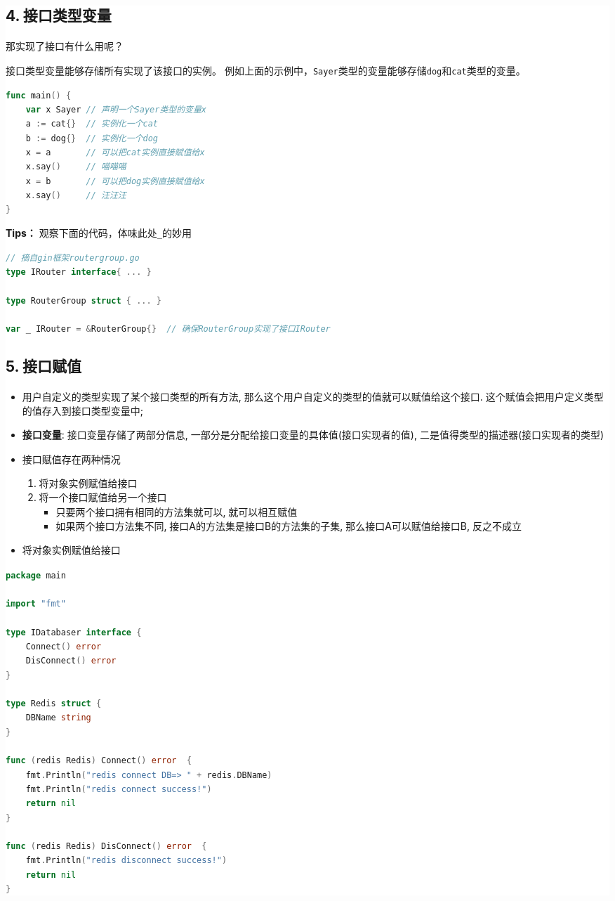## 4. 接口类型变量

那实现了接口有什么用呢？

接口类型变量能够存储所有实现了该接口的实例。 例如上面的示例中，`Sayer`类型的变量能够存储`dog`和`cat`类型的变量。

```go
func main() {
	var x Sayer // 声明一个Sayer类型的变量x
	a := cat{}  // 实例化一个cat
	b := dog{}  // 实例化一个dog
	x = a       // 可以把cat实例直接赋值给x
	x.say()     // 喵喵喵
	x = b       // 可以把dog实例直接赋值给x
	x.say()     // 汪汪汪
}
```

**Tips：** 观察下面的代码，体味此处`_`的妙用

```go
// 摘自gin框架routergroup.go
type IRouter interface{ ... }

type RouterGroup struct { ... }

var _ IRouter = &RouterGroup{}  // 确保RouterGroup实现了接口IRouter
```



## 5. 接口赋值

- 用户自定义的类型实现了某个接口类型的所有方法, 那么这个用户自定义的类型的值就可以赋值给这个接口. 这个赋值会把用户定义类型的值存入到接口类型变量中;
- **接口变量**: 接口变量存储了两部分信息, 一部分是分配给接口变量的具体值(接口实现者的值), 二是值得类型的描述器(接口实现者的类型)
- 接口赋值存在两种情况
  1. 将对象实例赋值给接口
  2. 将一个接口赋值给另一个接口
     - 只要两个接口拥有相同的方法集就可以, 就可以相互赋值
     - 如果两个接口方法集不同, 接口A的方法集是接口B的方法集的子集, 那么接口A可以赋值给接口B, 反之不成立

- 将对象实例赋值给接口

```go
package main

import "fmt"

type IDatabaser interface {
	Connect() error
	DisConnect() error
}

type Redis struct {
	DBName string
}

func (redis Redis) Connect() error  {
	fmt.Println("redis connect DB=> " + redis.DBName)
	fmt.Println("redis connect success!")
	return nil
}

func (redis Redis) DisConnect() error  {
	fmt.Println("redis disconnect success!")
	return nil
}
```